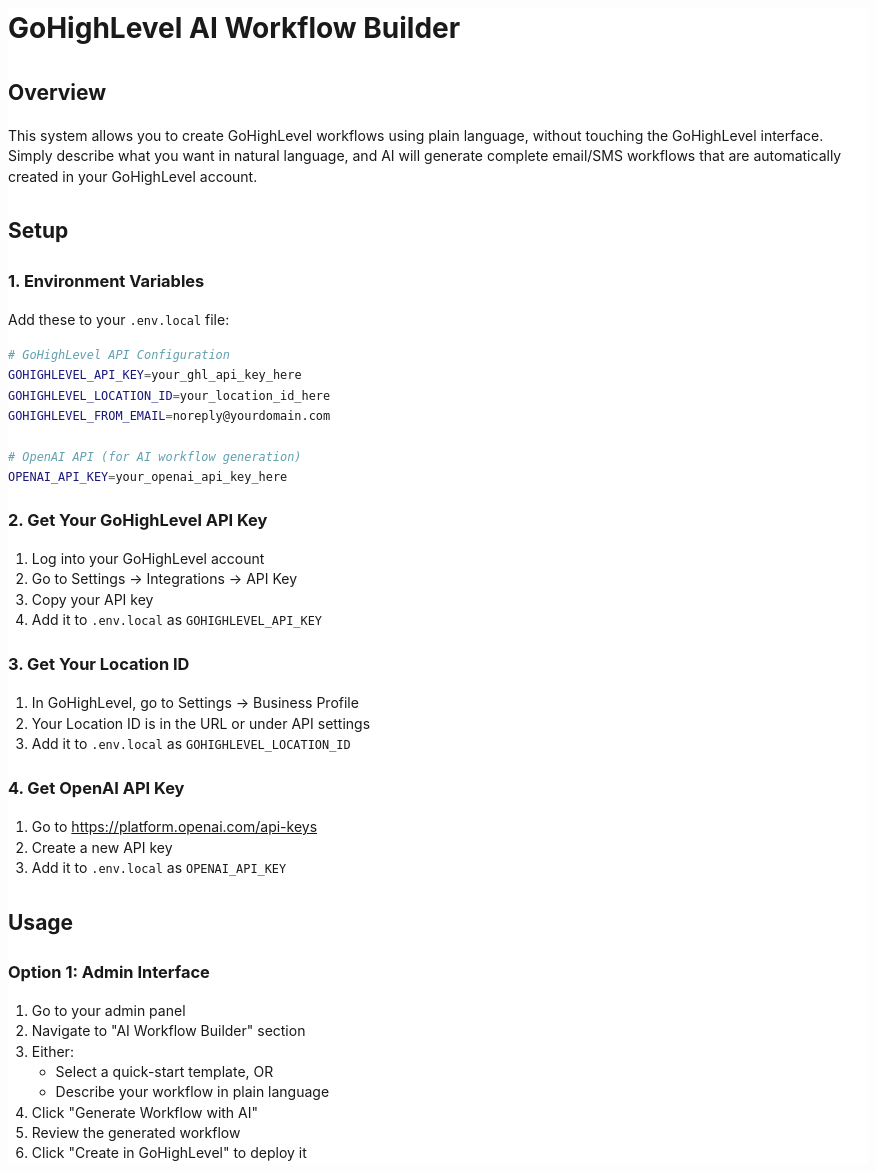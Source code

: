# GoHighLevel AI Workflow Builder

## Overview

This system allows you to create GoHighLevel workflows using plain language, without touching the GoHighLevel interface. Simply describe what you want in natural language, and AI will generate complete email/SMS workflows that are automatically created in your GoHighLevel account.

## Setup

### 1. Environment Variables

Add these to your `.env.local` file:

```bash
# GoHighLevel API Configuration
GOHIGHLEVEL_API_KEY=your_ghl_api_key_here
GOHIGHLEVEL_LOCATION_ID=your_location_id_here
GOHIGHLEVEL_FROM_EMAIL=noreply@yourdomain.com

# OpenAI API (for AI workflow generation)
OPENAI_API_KEY=your_openai_api_key_here
```

### 2. Get Your GoHighLevel API Key

1. Log into your GoHighLevel account
2. Go to Settings → Integrations → API Key
3. Copy your API key
4. Add it to `.env.local` as `GOHIGHLEVEL_API_KEY`

### 3. Get Your Location ID

1. In GoHighLevel, go to Settings → Business Profile
2. Your Location ID is in the URL or under API settings
3. Add it to `.env.local` as `GOHIGHLEVEL_LOCATION_ID`

### 4. Get OpenAI API Key

1. Go to https://platform.openai.com/api-keys
2. Create a new API key
3. Add it to `.env.local` as `OPENAI_API_KEY`

## Usage

### Option 1: Admin Interface

1. Go to your admin panel
2. Navigate to "AI Workflow Builder" section
3. Either:
   - Select a quick-start template, OR
   - Describe your workflow in plain language
4. Click "Generate Workflow with AI"
5. Review the generated workflow
6. Click "Create in GoHighLevel" to deploy it
